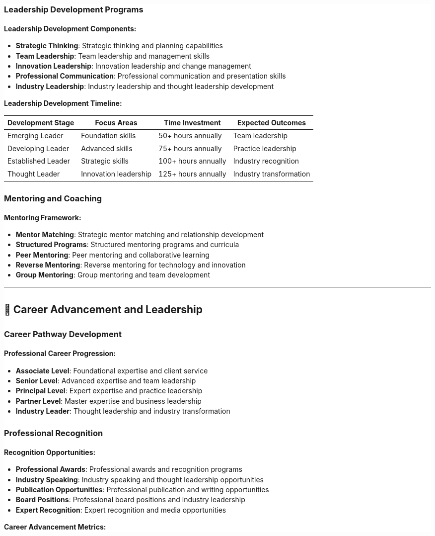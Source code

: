 ### Leadership Development Programs

**Leadership Development Components:**
- **Strategic Thinking**: Strategic thinking and planning capabilities
- **Team Leadership**: Team leadership and management skills
- **Innovation Leadership**: Innovation leadership and change management
- **Professional Communication**: Professional communication and presentation skills
- **Industry Leadership**: Industry leadership and thought leadership development

**Leadership Development Timeline:**

| **Development Stage** | **Focus Areas** | **Time Investment** | **Expected Outcomes** |
|---------------------|----------------|-------------------|---------------------|
| Emerging Leader | Foundation skills | 50+ hours annually | Team leadership |
| Developing Leader | Advanced skills | 75+ hours annually | Practice leadership |
| Established Leader | Strategic skills | 100+ hours annually | Industry recognition |
| Thought Leader | Innovation leadership | 125+ hours annually | Industry transformation |

### Mentoring and Coaching

**Mentoring Framework:**
- **Mentor Matching**: Strategic mentor matching and relationship development
- **Structured Programs**: Structured mentoring programs and curricula
- **Peer Mentoring**: Peer mentoring and collaborative learning
- **Reverse Mentoring**: Reverse mentoring for technology and innovation
- **Group Mentoring**: Group mentoring and team development

---

## 🚀 Career Advancement and Leadership

### Career Pathway Development

**Professional Career Progression:**
- **Associate Level**: Foundational expertise and client service
- **Senior Level**: Advanced expertise and team leadership
- **Principal Level**: Expert expertise and practice leadership
- **Partner Level**: Master expertise and business leadership
- **Industry Leader**: Thought leadership and industry transformation

### Professional Recognition

**Recognition Opportunities:**
- **Professional Awards**: Professional awards and recognition programs
- **Industry Speaking**: Industry speaking and thought leadership opportunities
- **Publication Opportunities**: Professional publication and writing opportunities
- **Board Positions**: Professional board positions and industry leadership
- **Expert Recognition**: Expert recognition and media opportunities

**Career Advancement Metrics:**
